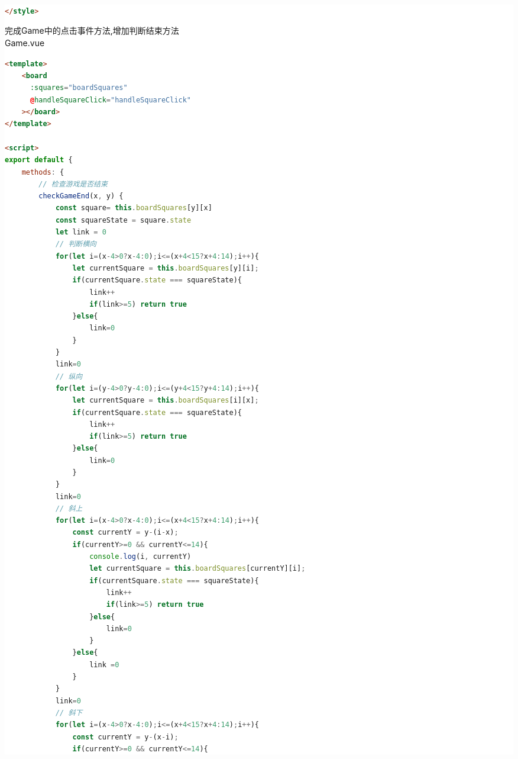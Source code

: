 ```html
</style>
```

完成Game中的点击事件方法,增加判断结束方法  
Game.vue
```html
<template>
    <board
      :squares="boardSquares"
      @handleSquareClick="handleSquareClick"
    ></board>
</template>

<script>
export default {
	methods: {
		// 检查游戏是否结束
		checkGameEnd(x, y) {
			const square= this.boardSquares[y][x]
			const squareState = square.state
			let link = 0
			// 判断横向
			for(let i=(x-4>0?x-4:0);i<=(x+4<15?x+4:14);i++){
				let currentSquare = this.boardSquares[y][i];
				if(currentSquare.state === squareState){
					link++
					if(link>=5) return true
				}else{
					link=0
				}
			}
			link=0
			// 纵向
			for(let i=(y-4>0?y-4:0);i<=(y+4<15?y+4:14);i++){
				let currentSquare = this.boardSquares[i][x];
				if(currentSquare.state === squareState){
					link++
					if(link>=5) return true
				}else{
					link=0
				}
			}
			link=0
			// 斜上
			for(let i=(x-4>0?x-4:0);i<=(x+4<15?x+4:14);i++){
				const currentY = y-(i-x); 
				if(currentY>=0 && currentY<=14){
					console.log(i, currentY)
					let currentSquare = this.boardSquares[currentY][i];
					if(currentSquare.state === squareState){
						link++
						if(link>=5) return true
					}else{
						link=0
					}
				}else{
					link =0
				}
			}
			link=0
			// 斜下
			for(let i=(x-4>0?x-4:0);i<=(x+4<15?x+4:14);i++){
				const currentY = y-(x-i); 
				if(currentY>=0 && currentY<=14){
```